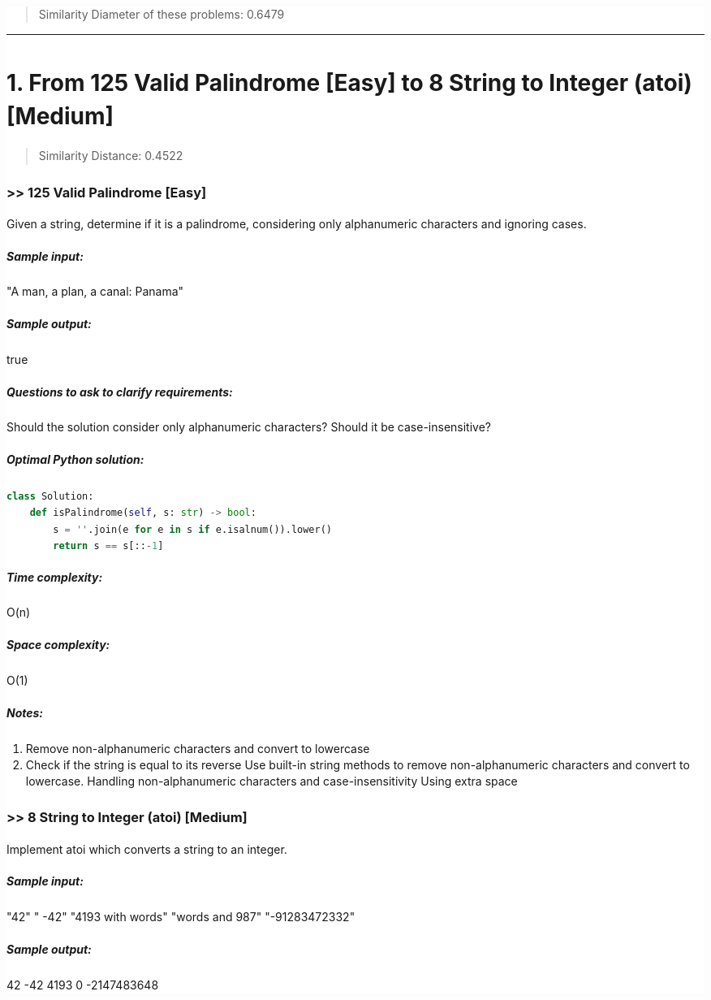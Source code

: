 > Similarity Diameter of these problems: 0.6479


---
# 1. From 125 Valid Palindrome [Easy] to 8 String to Integer (atoi) [Medium]
> Similarity Distance: 0.4522

### >> 125 Valid Palindrome [Easy]
Given a string, determine if it is a palindrome, considering only alphanumeric characters and ignoring cases.
##### Sample input:
"A man, a plan, a canal: Panama"
##### Sample output:
true

##### Questions to ask to clarify requirements:
Should the solution consider only alphanumeric characters? Should it be case-insensitive?

##### Optimal Python solution:
```python
class Solution:
    def isPalindrome(self, s: str) -> bool:
        s = ''.join(e for e in s if e.isalnum()).lower()
        return s == s[::-1]
```
##### Time complexity:
O(n)
##### Space complexity:
O(1)
##### Notes:
1. Remove non-alphanumeric characters and convert to lowercase
2. Check if the string is equal to its reverse
Use built-in string methods to remove non-alphanumeric characters and convert to lowercase.
Handling non-alphanumeric characters and case-insensitivity
Using extra space
    
### >> 8 String to Integer (atoi) [Medium]
Implement atoi which converts a string to an integer.
##### Sample input:
"42"
"   -42"
"4193 with words"
"words and 987"
"-91283472332"
##### Sample output:
42
-42
4193
0
-2147483648
